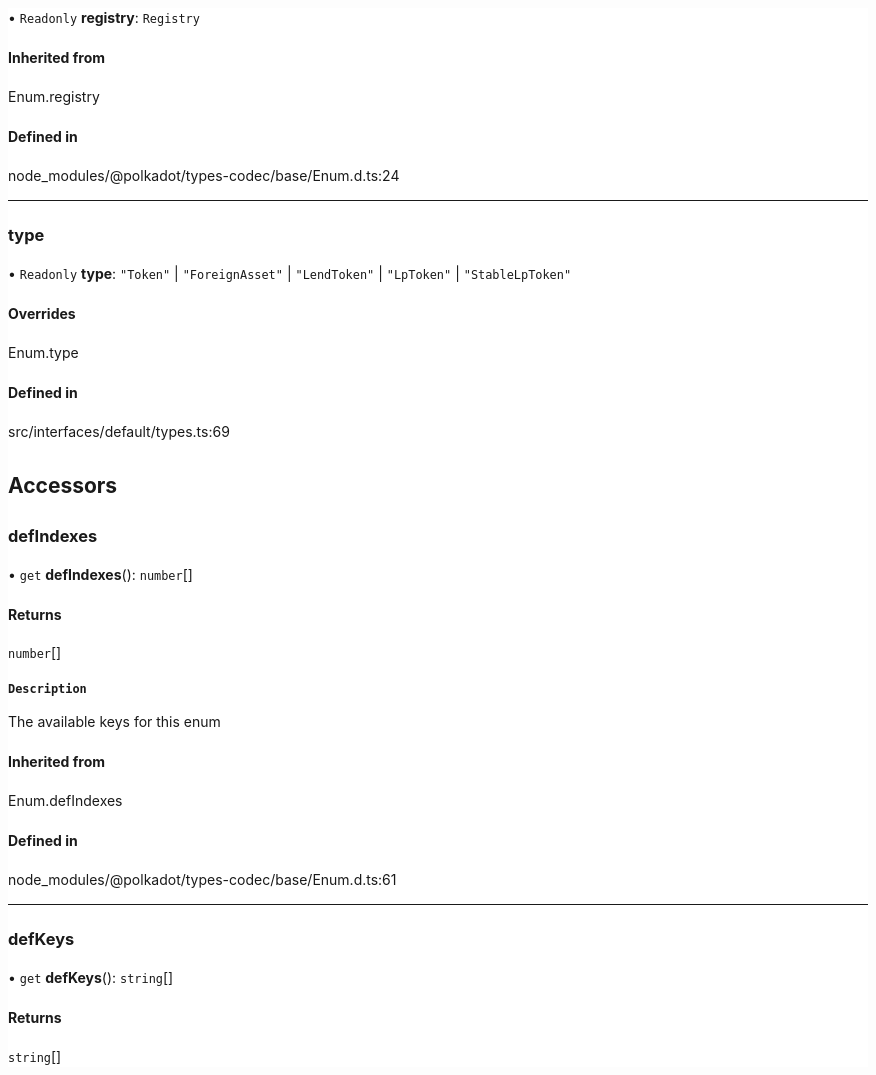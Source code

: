 • `Readonly` **registry**: `Registry`

#### Inherited from

Enum.registry

#### Defined in

node_modules/@polkadot/types-codec/base/Enum.d.ts:24

___

### <a id="type" name="type"></a> type

• `Readonly` **type**: ``"Token"`` \| ``"ForeignAsset"`` \| ``"LendToken"`` \| ``"LpToken"`` \| ``"StableLpToken"``

#### Overrides

Enum.type

#### Defined in

src/interfaces/default/types.ts:69

## Accessors

### <a id="defindexes" name="defindexes"></a> defIndexes

• `get` **defIndexes**(): `number`[]

#### Returns

`number`[]

**`Description`**

The available keys for this enum

#### Inherited from

Enum.defIndexes

#### Defined in

node_modules/@polkadot/types-codec/base/Enum.d.ts:61

___

### <a id="defkeys" name="defkeys"></a> defKeys

• `get` **defKeys**(): `string`[]

#### Returns

`string`[]

